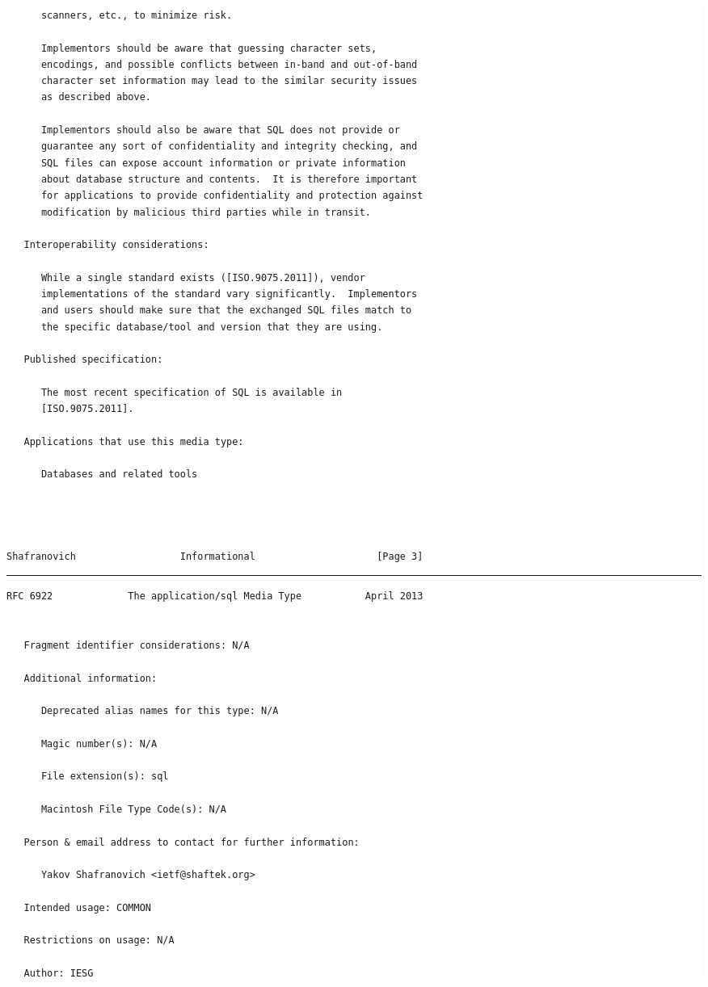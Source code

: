 ``` newpage
      scanners, etc., to minimize risk.

      Implementors should be aware that guessing character sets,
      encodings, and possible conflicts between in-band and out-of-band
      character set information may lead to the similar security issues
      as described above.

      Implementors should also be aware that SQL does not provide or
      guarantee any sort of confidentiality and integrity checking, and
      SQL files can expose account information or private information
      about database structure and contents.  It is therefore important
      for applications to provide confidentiality and protection against
      modification by malicious third parties while in transit.

   Interoperability considerations:

      While a single standard exists ([ISO.9075.2011]), vendor
      implementations of the standard vary significantly.  Implementors
      and users should make sure that the exchanged SQL files match to
      the specific database/tool and version that they are using.

   Published specification:

      The most recent specification of SQL is available in
      [ISO.9075.2011].

   Applications that use this media type:

      Databases and related tools




Shafranovich                  Informational                     [Page 3]
```

------------------------------------------------------------------------

``` newpage
RFC 6922             The application/sql Media Type           April 2013


   Fragment identifier considerations: N/A

   Additional information:

      Deprecated alias names for this type: N/A

      Magic number(s): N/A

      File extension(s): sql

      Macintosh File Type Code(s): N/A

   Person & email address to contact for further information:

      Yakov Shafranovich <ietf@shaftek.org>

   Intended usage: COMMON

   Restrictions on usage: N/A

   Author: IESG

```